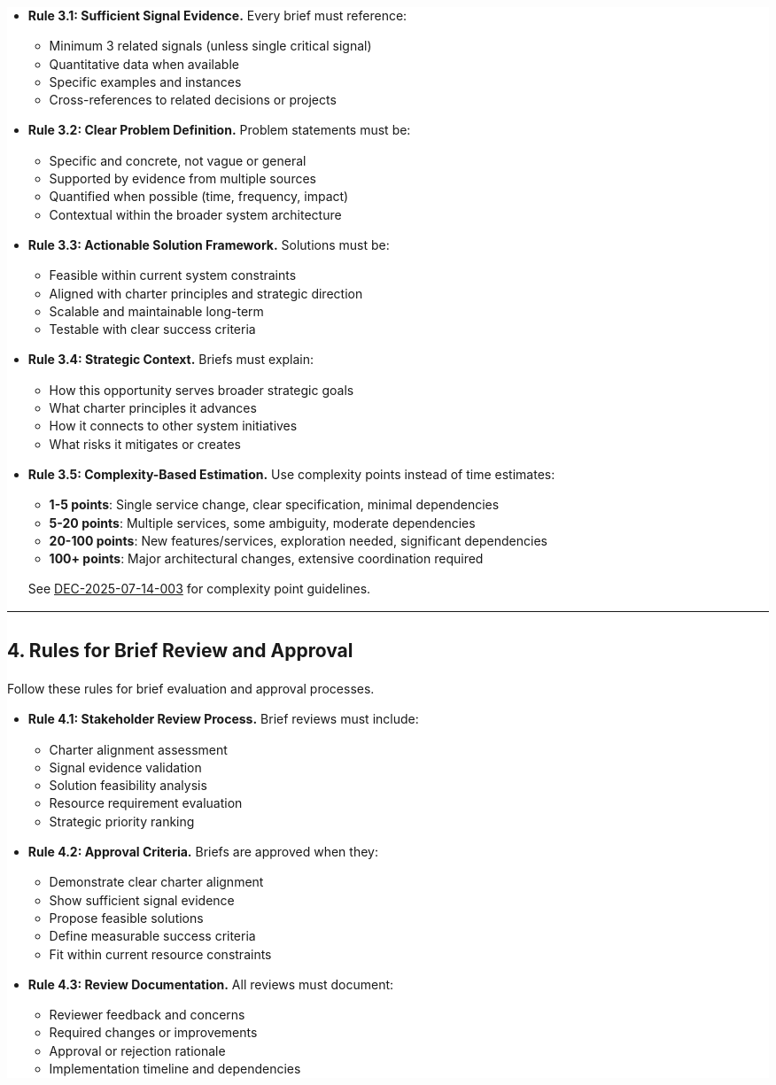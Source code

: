 * **Rule 3.1: Sufficient Signal Evidence.** Every brief must reference:
    * Minimum 3 related signals (unless single critical signal)
    * Quantitative data when available
    * Specific examples and instances
    * Cross-references to related decisions or projects

* **Rule 3.2: Clear Problem Definition.** Problem statements must be:
    * Specific and concrete, not vague or general
    * Supported by evidence from multiple sources
    * Quantified when possible (time, frequency, impact)
    * Contextual within the broader system architecture

* **Rule 3.3: Actionable Solution Framework.** Solutions must be:
    * Feasible within current system constraints
    * Aligned with charter principles and strategic direction
    * Scalable and maintainable long-term
    * Testable with clear success criteria

* **Rule 3.4: Strategic Context.** Briefs must explain:
    * How this opportunity serves broader strategic goals
    * What charter principles it advances
    * How it connects to other system initiatives
    * What risks it mitigates or creates
* **Rule 3.5: Complexity-Based Estimation.** Use complexity points instead of time estimates:
    * **1-5 points**: Single service change, clear specification, minimal dependencies
    * **5-20 points**: Multiple services, some ambiguity, moderate dependencies
    * **20-100 points**: New features/services, exploration needed, significant dependencies
    * **100+ points**: Major architectural changes, extensive coordination required
    
    See [DEC-2025-07-14-003](../../../../work/domains/decisions/data/DEC-2025-07-14-003-time-independent-metrics.decision.md) for complexity point guidelines.

---

## **4. Rules for Brief Review and Approval**

Follow these rules for brief evaluation and approval processes.

* **Rule 4.1: Stakeholder Review Process.** Brief reviews must include:
    * Charter alignment assessment
    * Signal evidence validation
    * Solution feasibility analysis
    * Resource requirement evaluation
    * Strategic priority ranking

* **Rule 4.2: Approval Criteria.** Briefs are approved when they:
    * Demonstrate clear charter alignment
    * Show sufficient signal evidence
    * Propose feasible solutions
    * Define measurable success criteria
    * Fit within current resource constraints

* **Rule 4.3: Review Documentation.** All reviews must document:
    * Reviewer feedback and concerns
    * Required changes or improvements
    * Approval or rejection rationale
    * Implementation timeline and dependencies
